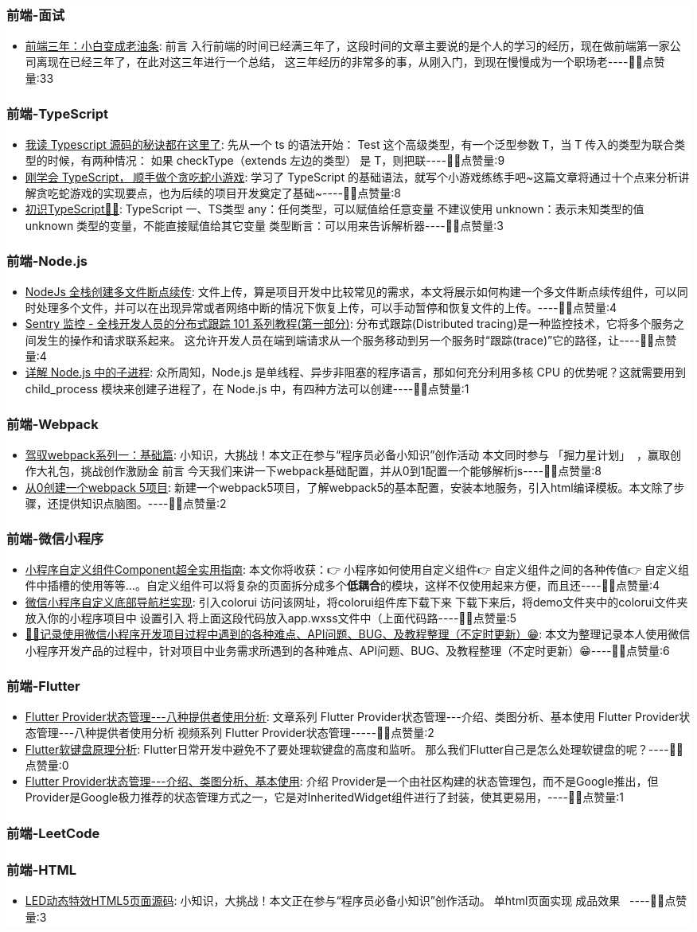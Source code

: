 ### 前端-面试 
- [前端三年：小白变成老油条](https://juejin.cn/post/7016189093851693069): 前言 入行前端的时间已经满三年了，这段时间的文章主要说的是个人的学习的经历，现在做前端第一家公司离现在已经三年了，在此对这三年进行一个总结， 这三年经历的非常多的事，从刚入门，到现在慢慢成为一个职场老----👍🏻点赞量:33 

### 前端-TypeScript 
- [我读 Typescript 源码的秘诀都在这里了](https://juejin.cn/post/7015567717876908063): 先从一个 ts 的语法开始： Test<T> 这个高级类型，有一个泛型参数 T，当 T 传入的类型为联合类型的时候，有两种情况： 如果 checkType（extends 左边的类型） 是 T，则把联----👍🏻点赞量:9 
- [刚学会 TypeScript， 顺手做个贪吃蛇小游戏](https://juejin.cn/post/7015817457533190180): 学习了 TypeScript 的基础语法，就写个小游戏练练手吧~这篇文章将通过十个点来分析讲解贪吃蛇游戏的实现要点，也为后续的项目开发奠定了基础~----👍🏻点赞量:8 
- [初识TypeScript🐱‍💻](https://juejin.cn/post/7015443816773582862): TypeScript 一、TS类型 any：任何类型，可以赋值给任意变量 不建议使用 unknown：表示未知类型的值 unknown 类型的变量，不能直接赋值给其它变量 类型断言：可以用来告诉解析器----👍🏻点赞量:3 

### 前端-Node.js 
- [NodeJs 全栈创建多文件断点续传](https://juejin.cn/post/7015935144007729189): 文件上传，算是项目开发中比较常见的需求，本文将展示如何构建一个多文件断点续传组件，可以同时处理多个文件，并可以在出现异常或者网络中断的情况下恢复上传，可以手动暂停和恢复文件的上传。----👍🏻点赞量:4 
- [Sentry 监控 - 全栈开发人员的分布式跟踪 101 系列教程(第一部分)](https://juejin.cn/post/7015610151675625485): 分布式跟踪(Distributed tracing)是一种监控技术，它将多个服务之间发生的操作和请求联系起来。 这允许开发人员在端到端请求从一个服务移动到另一个服务时“跟踪(trace)”它的路径，让----👍🏻点赞量:4 
- [详解 Node.js 中的子进程](https://juejin.cn/post/7015860859662499854): 众所周知，Node.js 是单线程、异步非阻塞的程序语言，那如何充分利用多核 CPU 的优势呢？这就需要用到 child_process 模块来创建子进程了，在 Node.js 中，有四种方法可以创建----👍🏻点赞量:1 

### 前端-Webpack 
- [驾驭webpack系列一：基础篇](https://juejin.cn/post/7015862905736265741): 小知识，大挑战！本文正在参与“程序员必备小知识”创作活动 本文同时参与 「掘力星计划」  ，赢取创作大礼包，挑战创作激励金 前言 今天我们来讲一下webpack基础配置，并从0到1配置一个能够解析js----👍🏻点赞量:8 
- [从0创建一个webpack 5项目](https://juejin.cn/post/7015595612687040519): 新建一个webpack5项目，了解webpack5的基本配置，安装本地服务，引入html编译模板。本文除了步骤，还提供知识点脑图。----👍🏻点赞量:2 

### 前端-微信小程序 
- [小程序自定义组件Component超全实用指南](https://juejin.cn/post/7015894206946213918): 本文你将收获：👉 小程序如何使用自定义组件👉 自定义组件之间的各种传值👉 自定义组件中插槽的使用等等...。自定义组件可以将复杂的页面拆分成多个**低耦合**的模块，这样不仅使用起来方便，而且还----👍🏻点赞量:4 
- [微信小程序自定义底部导航栏实现](https://juejin.cn/post/7015779577385451528): 引入colorui 访问该网址，将colorui组件库下载下来 下载下来后，将demo文件夹中的colorui文件夹放入你的小程序项目中 设置引入 将上面这段代码放入app.wxss文件中（上面代码路----👍🏻点赞量:5 
- [👨‍💻‍记录使用微信小程序开发项目过程中遇到的各种难点、API问题、BUG、及教程整理（不定时更新）😁](https://juejin.cn/post/7015913664041451527): 本文为整理记录本人使用微信小程序开发产品的过程中，针对项目中业务需求所遇到的各种难点、API问题、BUG、及教程整理（不定时更新）😁----👍🏻点赞量:6 

### 前端-Flutter 
- [Flutter Provider状态管理---八种提供者使用分析](https://juejin.cn/post/7015887922117214238): 文章系列 Flutter Provider状态管理---介绍、类图分析、基本使用 Flutter Provider状态管理---八种提供者使用分析 视频系列 Flutter Provider状态管理-----👍🏻点赞量:2 
- [Flutter软键盘原理分析](https://juejin.cn/post/7016232613119524900): Flutter日常开发中避免不了要处理软键盘的高度和监听。 那么我们Flutter自己是怎么处理软键盘的呢？----👍🏻点赞量:0 
- [Flutter Provider状态管理---介绍、类图分析、基本使用](https://juejin.cn/post/7015575207121272869): 介绍 Provider是一个由社区构建的状态管理包，而不是Google推出，但Provider是Google极力推荐的状态管理方式之一，它是对InheritedWidget组件进行了封装，使其更易用，----👍🏻点赞量:1 

### 前端-LeetCode 

### 前端-HTML 
- [LED动态特效HTML5页面源码](https://juejin.cn/post/7015536001082720287): 小知识，大挑战！本文正在参与“程序员必备小知识”创作活动。 单html页面实现 成品效果 ​ ​ ​----👍🏻点赞量:3 

